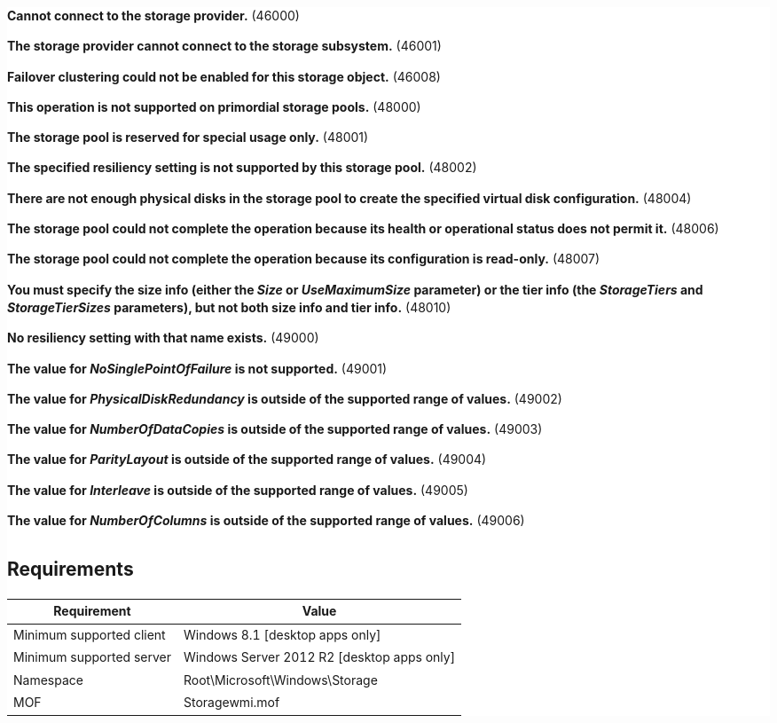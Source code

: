 
**Cannot connect to the storage provider.** (46000)
 

**The storage provider cannot connect to the storage subsystem.** (46001)
 

**Failover clustering could not be enabled for this storage object.** (46008)
 

**This operation is not supported on primordial storage pools.** (48000)
 

**The storage pool is reserved for special usage only.** (48001)
 

**The specified resiliency setting is not supported by this storage pool.** (48002)
 

**There are not enough physical disks in the storage pool to create the specified virtual disk configuration.** (48004)
 

**The storage pool could not complete the operation because its health or operational status does not permit it.** (48006)
 

**The storage pool could not complete the operation because its configuration is read-only.** (48007)
 

**You must specify the size info (either the *Size* or *UseMaximumSize* parameter) or the tier info (the *StorageTiers* and *StorageTierSizes* parameters), but not both size info and tier info.** (48010)
 

**No resiliency setting with that name exists.** (49000)
 

**The value for *NoSinglePointOfFailure* is not supported.** (49001)
 

**The value for *PhysicalDiskRedundancy* is outside of the supported range of values.** (49002)
 

**The value for *NumberOfDataCopies* is outside of the supported range of values.** (49003)
 

**The value for *ParityLayout* is outside of the supported range of values.** (49004)
 

**The value for *Interleave* is outside of the supported range of values.** (49005)
 

**The value for *NumberOfColumns* is outside of the supported range of values.** (49006)
 

## Requirements



| Requirement | Value |
|-------------------------------------|-------------------------------------------------------------------------------------------|
| Minimum supported client | Windows 8.1 \[desktop apps only\]                                              |
| Minimum supported server | Windows Server 2012 R2 \[desktop apps only\]                                   |
| Namespace                | Root\\Microsoft\\Windows\\Storage                                              |
| MOF                      |  Storagewmi.mof  |
